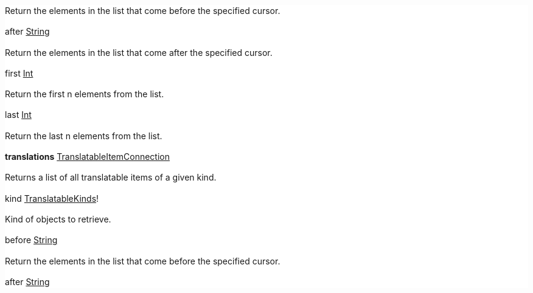 Return the elements in the list that come before the specified cursor.

</td>
</tr>
<tr>
<td colspan="2" align="right" valign="top">after</td>
<td valign="top"><a href="#string">String</a></td>
<td>

Return the elements in the list that come after the specified cursor.

</td>
</tr>
<tr>
<td colspan="2" align="right" valign="top">first</td>
<td valign="top"><a href="#int">Int</a></td>
<td>

Return the first n elements from the list.

</td>
</tr>
<tr>
<td colspan="2" align="right" valign="top">last</td>
<td valign="top"><a href="#int">Int</a></td>
<td>

Return the last n elements from the list.

</td>
</tr>
<tr>
<td colspan="2" valign="top"><strong>translations</strong></td>
<td valign="top"><a href="#translatableitemconnection">TranslatableItemConnection</a></td>
<td>

Returns a list of all translatable items of a given kind.

</td>
</tr>
<tr>
<td colspan="2" align="right" valign="top">kind</td>
<td valign="top"><a href="#translatablekinds">TranslatableKinds</a>!</td>
<td>

Kind of objects to retrieve.

</td>
</tr>
<tr>
<td colspan="2" align="right" valign="top">before</td>
<td valign="top"><a href="#string">String</a></td>
<td>

Return the elements in the list that come before the specified cursor.

</td>
</tr>
<tr>
<td colspan="2" align="right" valign="top">after</td>
<td valign="top"><a href="#string">String</a></td>
<td>
